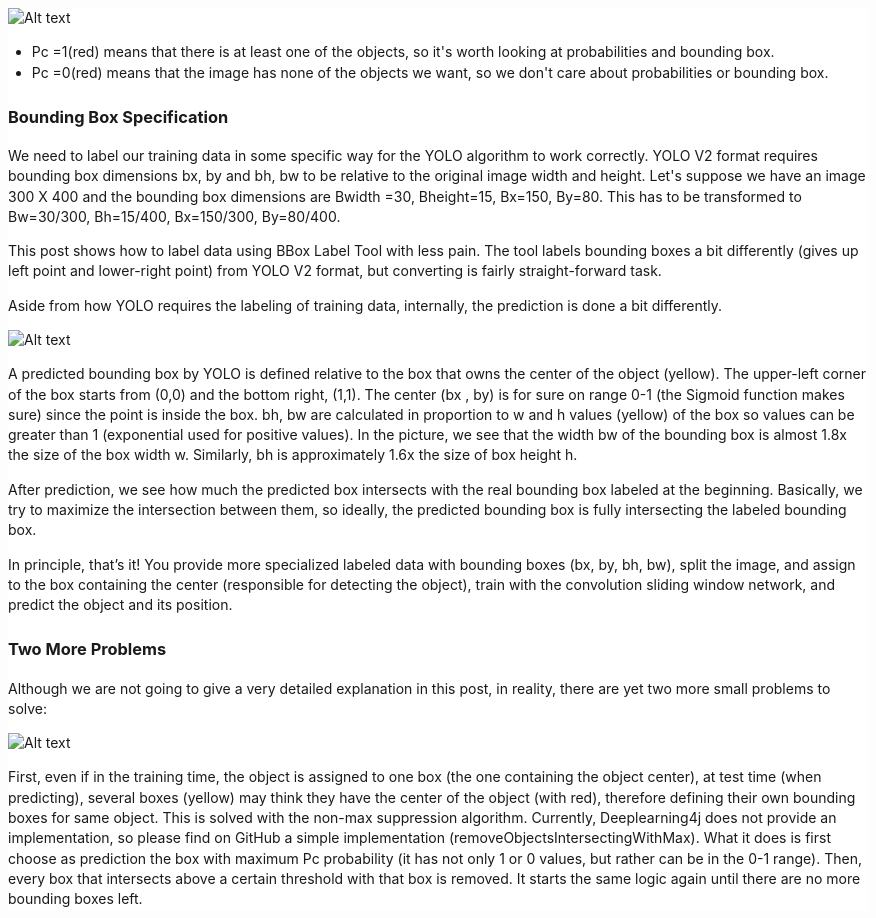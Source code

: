 ![Alt text](./img/imgclassobjdet.jpg)

* Pc =1(red) means that there is at least one of the objects, so it's worth looking at probabilities and bounding box.
* Pc =0(red) means that the image has none of the objects we want, so we don't care about probabilities or bounding box.

### Bounding Box Specification

We need to label our training data in some specific way for the YOLO algorithm to work correctly. YOLO V2 format requires bounding box dimensions bx, by and bh, bw to be relative to the original image width and height. Let's suppose we have an image 300 X 400 and the bounding box dimensions are Bwidth =30, Bheight=15, Bx=150, By=80. This has to be transformed to
Bw=30/300, Bh=15/400, Bx=150/300, By=80/400.

This post shows how to label data using BBox Label Tool with less pain. The tool labels bounding boxes a bit differently (gives up left point and lower-right point) from YOLO V2 format, but converting is fairly straight-forward task.

Aside from how YOLO requires the labeling of training data, internally, the prediction is done a bit differently.

![Alt text](./img/dawncarcloseup.jpg)

A predicted bounding box by YOLO is defined relative to the box that owns the center of the object (yellow). The upper-left corner of the box starts from (0,0) and the bottom right, (1,1). The center (bx , by) is for sure on range 0-1 (the Sigmoid function makes sure) since the point is inside the box. bh, bw are calculated in proportion to w and h values (yellow) of the box so values can be greater than 1 (exponential used for positive values). In the picture, we see that the width bw of the bounding box is almost 1.8x the size of the box width w. Similarly, bh is approximately 1.6x the size of box height h.

After prediction, we see how much the predicted box intersects with the real bounding box labeled at the beginning. Basically, we try to maximize the intersection between them, so ideally, the predicted bounding box is fully intersecting the labeled bounding box.

In principle, that’s it! You provide more specialized labeled data with bounding boxes (bx, by, bh, bw), split the image, and assign to the box containing the center (responsible for detecting the object), train with the convolution sliding window network, and predict the object and its position.

### Two More Problems

Although we are not going to give a very detailed explanation in this post, in reality, there are yet two more small problems to solve:

![Alt text](./img/smallcarredbluesquares.jpg)

First, even if in the training time, the object is assigned to one box (the one containing the object center), at test time (when predicting), several boxes (yellow) may think they have the center of the object (with red), therefore defining their own bounding boxes for same object. This is solved with the non-max suppression algorithm. Currently, Deeplearning4j does not provide an implementation, so please find on GitHub a simple implementation (removeObjectsIntersectingWithMax). What it does is first choose as prediction the box with maximum Pc probability (it has not only 1 or 0 values, but rather can be in the 0-1 range). Then, every box that intersects above a certain threshold with that box is removed. It starts the same logic again until there are no more bounding boxes left.
